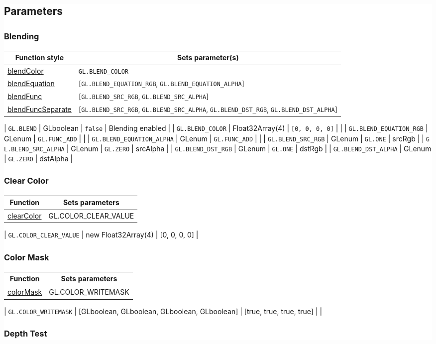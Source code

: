 

## Parameters

### Blending

| Function style      | Sets parameter(s)      |
| ------------------- | ---------------------- |
| [blendColor]()        | `GL.BLEND_COLOR`       |
| [blendEquation]()     | [`GL.BLEND_EQUATION_RGB`, `GL.BLEND_EQUATION_ALPHA`] |
| [blendFunc]()         | [`GL.BLEND_SRC_RGB`, `GL.BLEND_SRC_ALPHA`] |
| [blendFuncSeparate]() | [`GL.BLEND_SRC_RGB`, `GL.BLEND_SRC_ALPHA`, `GL.BLEND_DST_RGB`, `GL.BLEND_DST_ALPHA`] |

| `GL.BLEND`                | GLboolean       | `false`         | Blending enabled |
| `GL.BLEND_COLOR`          | Float32Array(4) | `[0, 0, 0, 0]` | |
| `GL.BLEND_EQUATION_RGB`   | GLenum          | `GL.FUNC_ADD` | |
| `GL.BLEND_EQUATION_ALPHA` | GLenum          | `GL.FUNC_ADD` | |
| `GL.BLEND_SRC_RGB`        | GLenum          | `GL.ONE` | srcRgb |
| `GL.BLEND_SRC_ALPHA`      | GLenum          | `GL.ZERO` | srcAlpha |
| `GL.BLEND_DST_RGB`        | GLenum          | `GL.ONE` | dstRgb |
| `GL.BLEND_DST_ALPHA`      | GLenum          | `GL.ZERO` | dstAlpha |


### Clear Color

| Function  | Sets parameters                    |
| --------- | ---------------------------------- |
| [clearColor]() | GL.COLOR_CLEAR_VALUE |

| `GL.COLOR_CLEAR_VALUE` | new Float32Array(4) | [0, 0, 0, 0] |


### Color Mask

| Function  | Sets parameters                    |
| --------- | ---------------------------------- |
| [colorMask]() | GL.COLOR_WRITEMASK |

| `GL.COLOR_WRITEMASK` | [GLboolean, GLboolean, GLboolean, GLboolean] | [true, true, true, true] | |


### Depth Test

